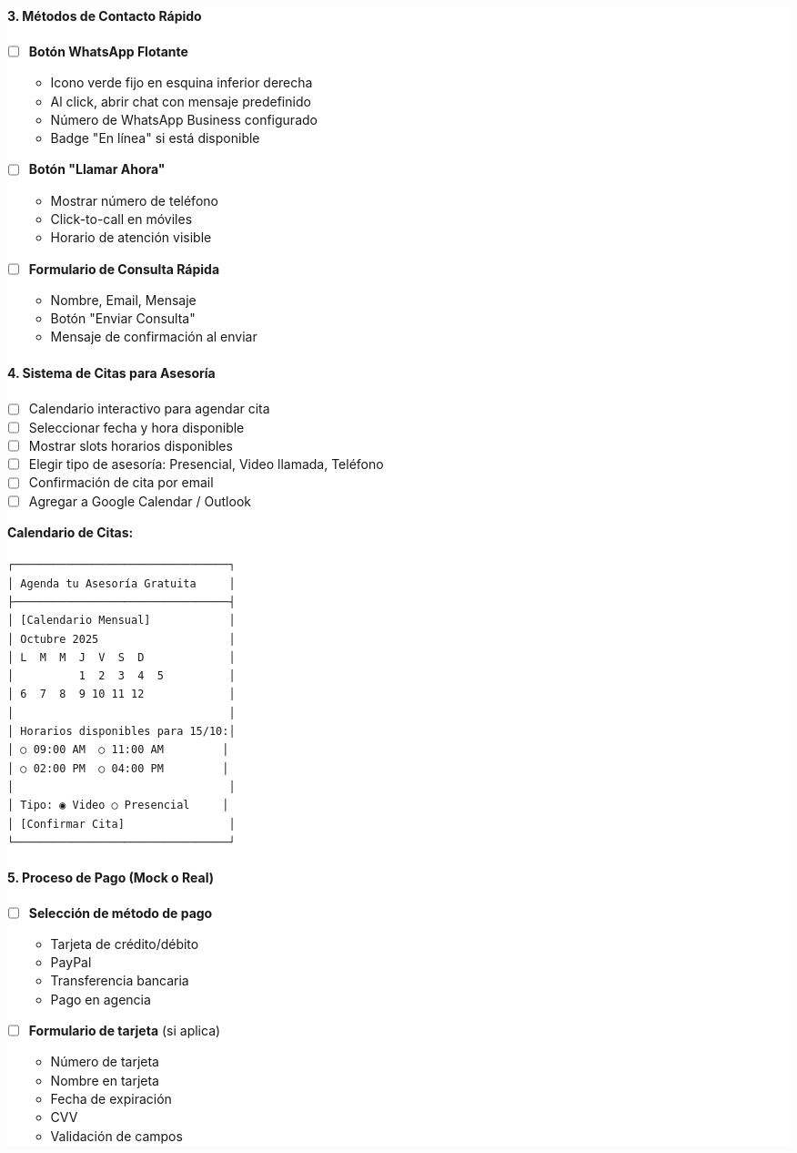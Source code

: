 #### 3. Métodos de Contacto Rápido
- [ ] **Botón WhatsApp Flotante**
  - Icono verde fijo en esquina inferior derecha
  - Al click, abrir chat con mensaje predefinido
  - Número de WhatsApp Business configurado
  - Badge "En línea" si está disponible

- [ ] **Botón "Llamar Ahora"**
  - Mostrar número de teléfono
  - Click-to-call en móviles
  - Horario de atención visible

- [ ] **Formulario de Consulta Rápida**
  - Nombre, Email, Mensaje
  - Botón "Enviar Consulta"
  - Mensaje de confirmación al enviar

#### 4. Sistema de Citas para Asesoría
- [ ] Calendario interactivo para agendar cita
- [ ] Seleccionar fecha y hora disponible
- [ ] Mostrar slots horarios disponibles
- [ ] Elegir tipo de asesoría: Presencial, Video llamada, Teléfono
- [ ] Confirmación de cita por email
- [ ] Agregar a Google Calendar / Outlook

**Calendario de Citas:**
```
┌─────────────────────────────────┐
│ Agenda tu Asesoría Gratuita     │
├─────────────────────────────────┤
│ [Calendario Mensual]            │
│ Octubre 2025                    │
│ L  M  M  J  V  S  D             │
│          1  2  3  4  5          │
│ 6  7  8  9 10 11 12             │
│                                 │
│ Horarios disponibles para 15/10:│
│ ○ 09:00 AM  ○ 11:00 AM         │
│ ○ 02:00 PM  ○ 04:00 PM         │
│                                 │
│ Tipo: ◉ Video ○ Presencial     │
│ [Confirmar Cita]                │
└─────────────────────────────────┘
```

#### 5. Proceso de Pago (Mock o Real)
- [ ] **Selección de método de pago**
  - Tarjeta de crédito/débito
  - PayPal
  - Transferencia bancaria
  - Pago en agencia

- [ ] **Formulario de tarjeta** (si aplica)
  - Número de tarjeta
  - Nombre en tarjeta
  - Fecha de expiración
  - CVV
  - Validación de campos
